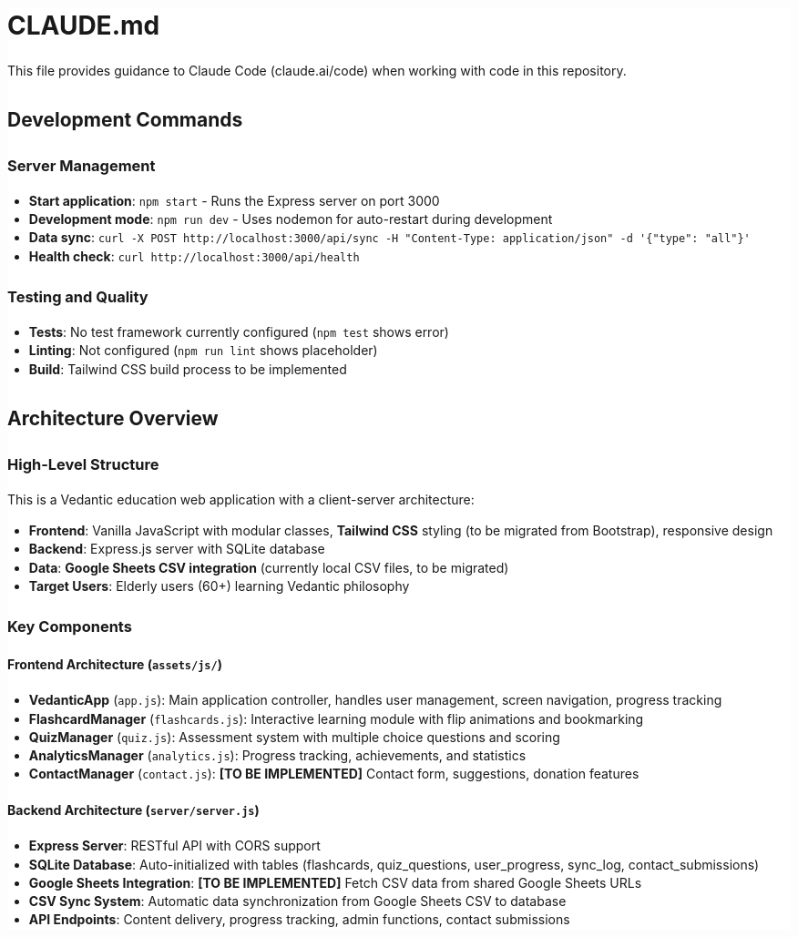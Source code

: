 # CLAUDE.md

This file provides guidance to Claude Code (claude.ai/code) when working with code in this repository.

## Development Commands

### Server Management
- **Start application**: `npm start` - Runs the Express server on port 3000
- **Development mode**: `npm run dev` - Uses nodemon for auto-restart during development
- **Data sync**: `curl -X POST http://localhost:3000/api/sync -H "Content-Type: application/json" -d '{"type": "all"}'`
- **Health check**: `curl http://localhost:3000/api/health`

### Testing and Quality
- **Tests**: No test framework currently configured (`npm test` shows error)
- **Linting**: Not configured (`npm run lint` shows placeholder)
- **Build**: Tailwind CSS build process to be implemented

## Architecture Overview

### High-Level Structure
This is a Vedantic education web application with a client-server architecture:

- **Frontend**: Vanilla JavaScript with modular classes, **Tailwind CSS** styling (to be migrated from Bootstrap), responsive design
- **Backend**: Express.js server with SQLite database
- **Data**: **Google Sheets CSV integration** (currently local CSV files, to be migrated)
- **Target Users**: Elderly users (60+) learning Vedantic philosophy

### Key Components

#### Frontend Architecture (`assets/js/`)
- **VedanticApp** (`app.js`): Main application controller, handles user management, screen navigation, progress tracking
- **FlashcardManager** (`flashcards.js`): Interactive learning module with flip animations and bookmarking
- **QuizManager** (`quiz.js`): Assessment system with multiple choice questions and scoring
- **AnalyticsManager** (`analytics.js`): Progress tracking, achievements, and statistics
- **ContactManager** (`contact.js`): **[TO BE IMPLEMENTED]** Contact form, suggestions, donation features

#### Backend Architecture (`server/server.js`)
- **Express Server**: RESTful API with CORS support
- **SQLite Database**: Auto-initialized with tables (flashcards, quiz_questions, user_progress, sync_log, contact_submissions)
- **Google Sheets Integration**: **[TO BE IMPLEMENTED]** Fetch CSV data from shared Google Sheets URLs
- **CSV Sync System**: Automatic data synchronization from Google Sheets CSV to database
- **API Endpoints**: Content delivery, progress tracking, admin functions, contact submissions
